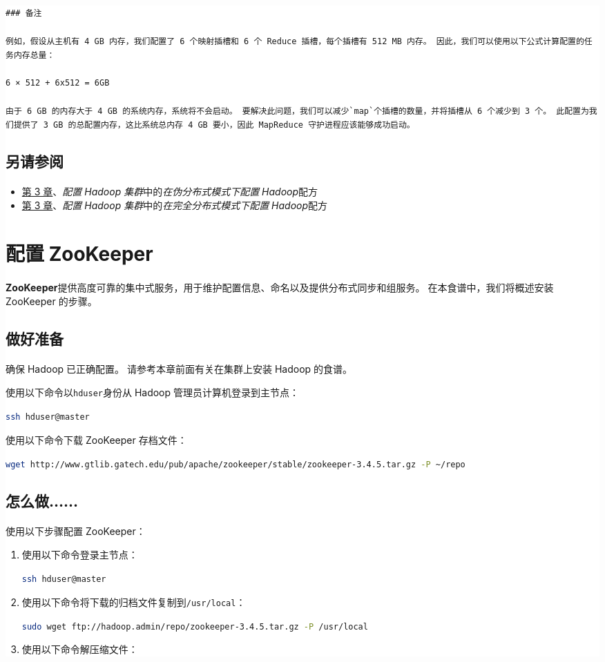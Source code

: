     ### 备注

    例如，假设从主机有 4 GB 内存，我们配置了 6 个映射插槽和 6 个 Reduce 插槽，每个插槽有 512 MB 内存。 因此，我们可以使用以下公式计算配置的任务内存总量：

    6 × 512 + 6x512 = 6GB

    由于 6 GB 的内存大于 4 GB 的系统内存，系统将不会启动。 要解决此问题，我们可以减少`map`个插槽的数量，并将插槽从 6 个减少到 3 个。 此配置为我们提供了 3 GB 的总配置内存，这比系统总内存 4 GB 要小，因此 MapReduce 守护进程应该能够成功启动。

## 另请参阅

*   [第 3 章](3.html "Chapter 3. Configuring a Hadoop Cluster")、*配置 Hadoop 集群*中的*在伪分布式模式下配置 Hadoop*配方
*   [第 3 章](3.html "Chapter 3. Configuring a Hadoop Cluster")、*配置 Hadoop 集群*中的*在完全分布式模式下配置 Hadoop*配方

# 配置 ZooKeeper

**ZooKeeper**提供高度可靠的集中式服务，用于维护配置信息、命名以及提供分布式同步和组服务。 在本食谱中，我们将概述安装 ZooKeeper 的步骤。

## 做好准备

确保 Hadoop 已正确配置。 请参考本章前面有关在集群上安装 Hadoop 的食谱。

使用以下命令以`hduser`身份从 Hadoop 管理员计算机登录到主节点：

```sh
ssh hduser@master

```

使用以下命令下载 ZooKeeper 存档文件：

```sh
wget http://www.gtlib.gatech.edu/pub/apache/zookeeper/stable/zookeeper-3.4.5.tar.gz -P ~/repo

```

## 怎么做……

使用以下步骤配置 ZooKeeper：

1.  使用以下命令登录主节点：

    ```sh
    ssh hduser@master

    ```

2.  使用以下命令将下载的归档文件复制到`/usr/local`：

    ```sh
    sudo wget ftp://hadoop.admin/repo/zookeeper-3.4.5.tar.gz -P /usr/local

    ```

3.  使用以下命令解压缩文件：
